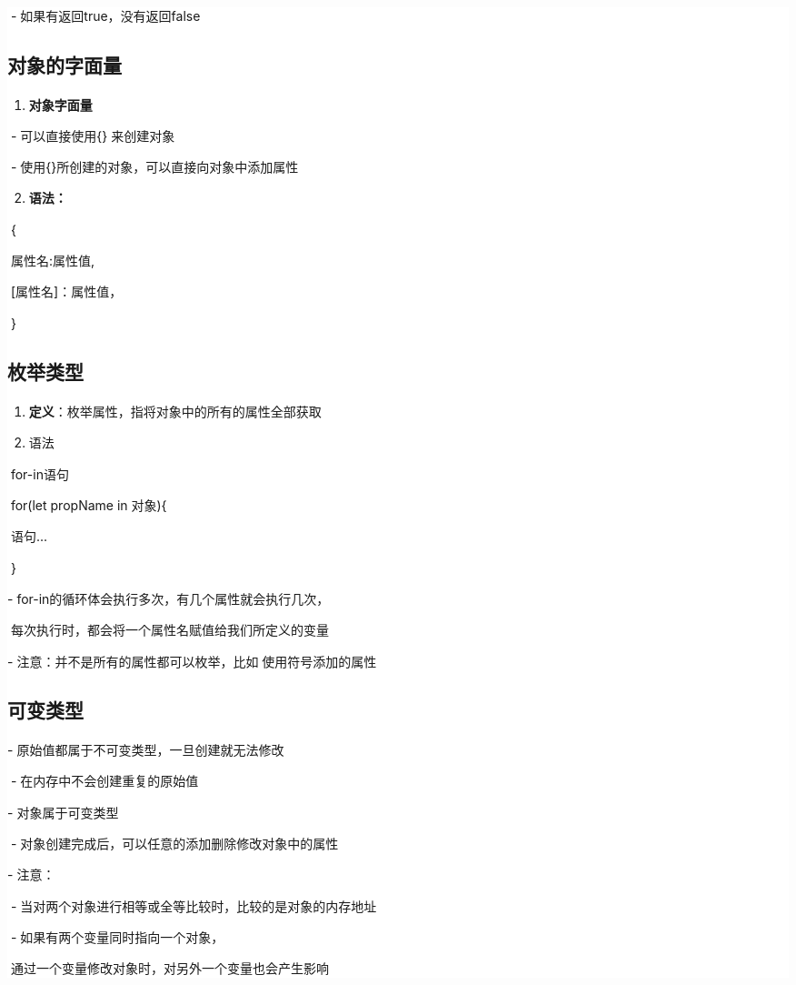 ​        \- 如果有返回true，没有返回false

## 对象的字面量

1. **对象字面量**

​        \- 可以直接使用{} 来创建对象

​        \- 使用{}所创建的对象，可以直接向对象中添加属性

2.  **语法：**

​          {

​            属性名:属性值,

​            [属性名]：属性值，

​          }

## 枚举类型

1. **定义**：枚举属性，指将对象中的所有的属性全部获取

2. 语法

​            for-in语句

​                   for(let propName in 对象){

​                              语句...

​                   }



\- for-in的循环体会执行多次，有几个属性就会执行几次，

​        每次执行时，都会将一个属性名赋值给我们所定义的变量



\- 注意：并不是所有的属性都可以枚举，比如 使用符号添加的属性

## 可变类型

\- 原始值都属于不可变类型，一旦创建就无法修改

​      \- 在内存中不会创建重复的原始值



\- 对象属于可变类型

​      \- 对象创建完成后，可以任意的添加删除修改对象中的属性

\- 注意：

​        \- 当对两个对象进行相等或全等比较时，比较的是对象的内存地址

​       \- 如果有两个变量同时指向一个对象，

​              通过一个变量修改对象时，对另外一个变量也会产生影响
